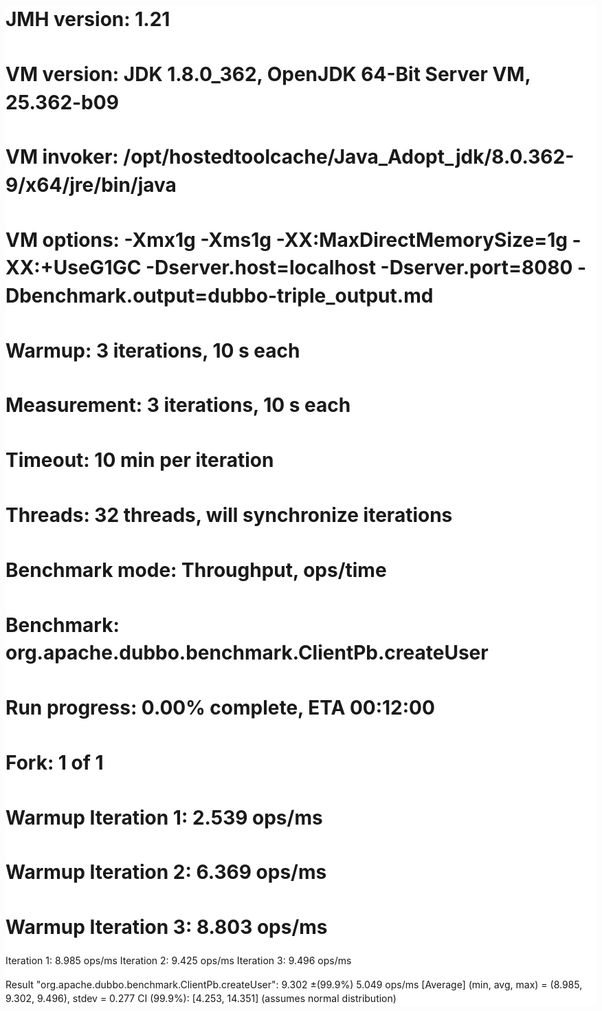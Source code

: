# JMH version: 1.21
# VM version: JDK 1.8.0_362, OpenJDK 64-Bit Server VM, 25.362-b09
# VM invoker: /opt/hostedtoolcache/Java_Adopt_jdk/8.0.362-9/x64/jre/bin/java
# VM options: -Xmx1g -Xms1g -XX:MaxDirectMemorySize=1g -XX:+UseG1GC -Dserver.host=localhost -Dserver.port=8080 -Dbenchmark.output=dubbo-triple_output.md
# Warmup: 3 iterations, 10 s each
# Measurement: 3 iterations, 10 s each
# Timeout: 10 min per iteration
# Threads: 32 threads, will synchronize iterations
# Benchmark mode: Throughput, ops/time
# Benchmark: org.apache.dubbo.benchmark.ClientPb.createUser

# Run progress: 0.00% complete, ETA 00:12:00
# Fork: 1 of 1
# Warmup Iteration   1: 2.539 ops/ms
# Warmup Iteration   2: 6.369 ops/ms
# Warmup Iteration   3: 8.803 ops/ms
Iteration   1: 8.985 ops/ms
Iteration   2: 9.425 ops/ms
Iteration   3: 9.496 ops/ms


Result "org.apache.dubbo.benchmark.ClientPb.createUser":
  9.302 ±(99.9%) 5.049 ops/ms [Average]
  (min, avg, max) = (8.985, 9.302, 9.496), stdev = 0.277
  CI (99.9%): [4.253, 14.351] (assumes normal distribution)
